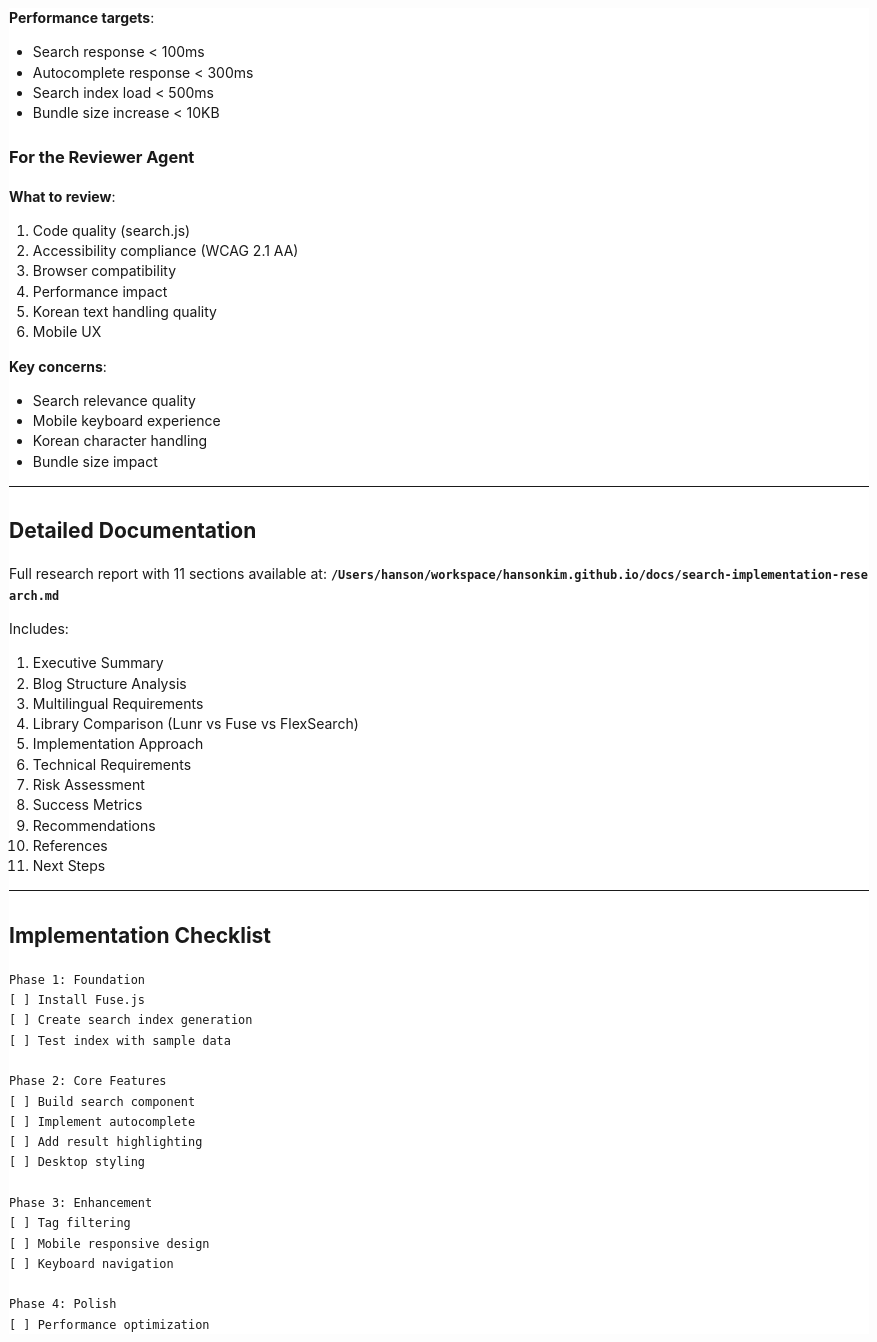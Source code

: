 **Performance targets**:
- Search response < 100ms
- Autocomplete response < 300ms
- Search index load < 500ms
- Bundle size increase < 10KB

### For the Reviewer Agent

**What to review**:
1. Code quality (search.js)
2. Accessibility compliance (WCAG 2.1 AA)
3. Browser compatibility
4. Performance impact
5. Korean text handling quality
6. Mobile UX

**Key concerns**:
- Search relevance quality
- Mobile keyboard experience
- Korean character handling
- Bundle size impact

---

## Detailed Documentation

Full research report with 11 sections available at:
**`/Users/hanson/workspace/hansonkim.github.io/docs/search-implementation-research.md`**

Includes:
1. Executive Summary
2. Blog Structure Analysis
3. Multilingual Requirements
4. Library Comparison (Lunr vs Fuse vs FlexSearch)
5. Implementation Approach
6. Technical Requirements
7. Risk Assessment
8. Success Metrics
9. Recommendations
10. References
11. Next Steps

---

## Implementation Checklist

```
Phase 1: Foundation
[ ] Install Fuse.js
[ ] Create search index generation
[ ] Test index with sample data

Phase 2: Core Features
[ ] Build search component
[ ] Implement autocomplete
[ ] Add result highlighting
[ ] Desktop styling

Phase 3: Enhancement
[ ] Tag filtering
[ ] Mobile responsive design
[ ] Keyboard navigation

Phase 4: Polish
[ ] Performance optimization
```